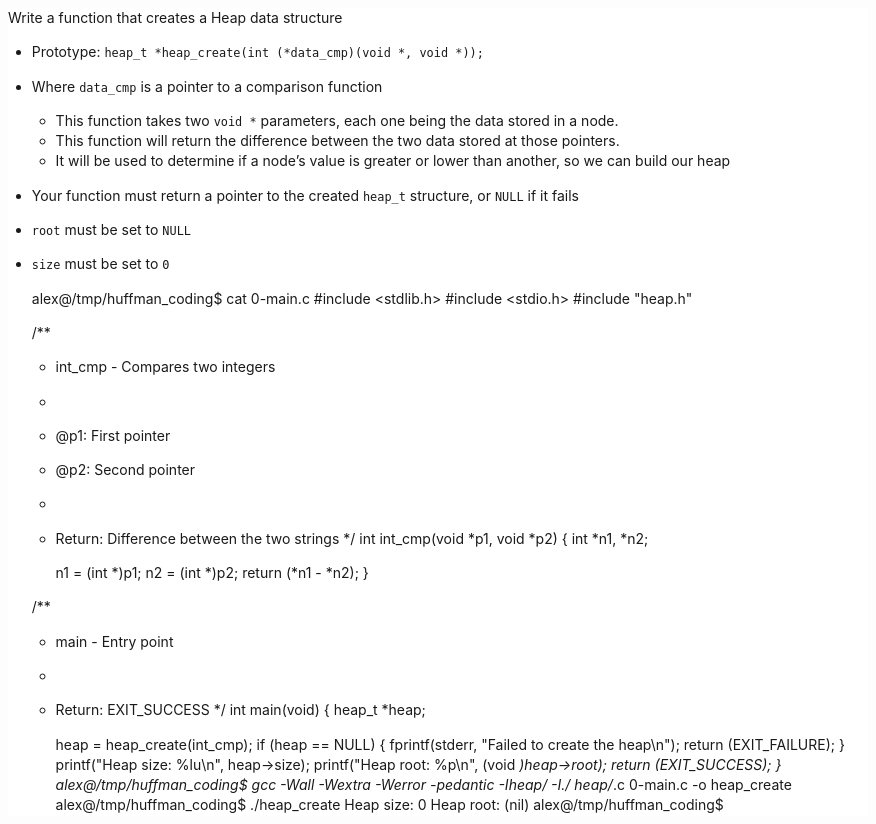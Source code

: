 <div class="panel-body"><span id="user_id" data-id="3579"></span>

Write a function that creates a Heap data structure

*   Prototype: `heap_t *heap_create(int (*data_cmp)(void *, void *));`
*   Where `data_cmp` is a pointer to a comparison function
    *   This function takes two `void *` parameters, each one being the data stored in a node.
    *   This function will return the difference between the two data stored at those pointers.
    *   It will be used to determine if a node’s value is greater or lower than another, so we can build our heap
*   Your function must return a pointer to the created `heap_t` structure, or `NULL` if it fails
*   `root` must be set to `NULL`
*   `size` must be set to `0`

    alex@/tmp/huffman_coding$ cat 0-main.c
    #include <stdlib.h>
    #include <stdio.h>
    #include "heap.h"

    /**
     * int_cmp - Compares two integers
     *
     * @p1: First pointer
     * @p2: Second pointer
     *
     * Return: Difference between the two strings
     */
    int int_cmp(void *p1, void *p2)
    {
        int *n1, *n2;

        n1 = (int *)p1;
        n2 = (int *)p2;
        return (*n1 - *n2);
    }

    /**
     * main - Entry point
     *
     * Return: EXIT_SUCCESS
     */
    int main(void)
    {
        heap_t *heap;

        heap = heap_create(int_cmp);
        if (heap == NULL)
        {
            fprintf(stderr, "Failed to create the heap\n");
            return (EXIT_FAILURE);
        }
        printf("Heap size: %lu\n", heap->size);
        printf("Heap root: %p\n", (void *)heap->root);
        return (EXIT_SUCCESS);
    }
    alex@/tmp/huffman_coding$ gcc -Wall -Wextra -Werror -pedantic -Iheap/ -I./ heap/*.c 0-main.c -o heap_create
    alex@/tmp/huffman_coding$ ./heap_create
    Heap size: 0
    Heap root: (nil)
    alex@/tmp/huffman_coding$

